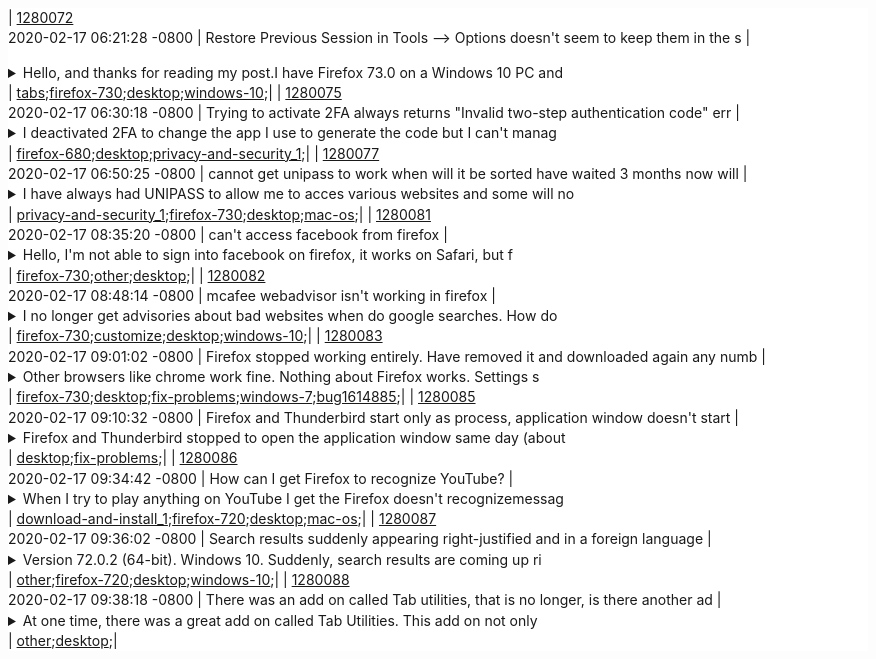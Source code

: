 | [1280072](https://support.mozilla.org/questions/1280072)<br>2020-02-17 06:21:28 -0800 | Restore Previous Session in Tools --> Options doesn't seem to keep them in the s |<details><summary>Hello, and thanks for reading my post.I have Firefox 73.0 on a Windows 10 PC and</summary></details> | [tabs](https://support.mozilla.org/en-US/questions/firefox?tagged=tabs);[firefox-730](https://support.mozilla.org/en-US/questions/firefox?tagged=firefox-730);[desktop](https://support.mozilla.org/en-US/questions/firefox?tagged=desktop);[windows-10](https://support.mozilla.org/en-US/questions/firefox?tagged=windows-10);|
| [1280075](https://support.mozilla.org/questions/1280075)<br>2020-02-17 06:30:18 -0800 | Trying to activate 2FA always returns "Invalid two-step authentication code" err |<details><summary>I deactivated 2FA to change the app I use to generate the code but I can't manag</summary></details> | [firefox-680](https://support.mozilla.org/en-US/questions/firefox?tagged=firefox-680);[desktop](https://support.mozilla.org/en-US/questions/firefox?tagged=desktop);[privacy-and-security_1](https://support.mozilla.org/en-US/questions/firefox?tagged=privacy-and-security_1);|
| [1280077](https://support.mozilla.org/questions/1280077)<br>2020-02-17 06:50:25 -0800 | cannot get unipass to work when will it be sorted have waited 3 months now will  |<details><summary>I have always had UNIPASS to allow me to acces various websites and some will no</summary></details> | [privacy-and-security_1](https://support.mozilla.org/en-US/questions/firefox?tagged=privacy-and-security_1);[firefox-730](https://support.mozilla.org/en-US/questions/firefox?tagged=firefox-730);[desktop](https://support.mozilla.org/en-US/questions/firefox?tagged=desktop);[mac-os](https://support.mozilla.org/en-US/questions/firefox?tagged=mac-os);|
| [1280081](https://support.mozilla.org/questions/1280081)<br>2020-02-17 08:35:20 -0800 | can't access facebook from firefox |<details><summary>Hello, I'm not able to sign into facebook on firefox,  it works on Safari, but f</summary></details> | [firefox-730](https://support.mozilla.org/en-US/questions/firefox?tagged=firefox-730);[other](https://support.mozilla.org/en-US/questions/firefox?tagged=other);[desktop](https://support.mozilla.org/en-US/questions/firefox?tagged=desktop);|
| [1280082](https://support.mozilla.org/questions/1280082)<br>2020-02-17 08:48:14 -0800 | mcafee webadvisor isn't working in firefox |<details><summary>I no longer get advisories about bad websites when  do google searches.  How do </summary></details> | [firefox-730](https://support.mozilla.org/en-US/questions/firefox?tagged=firefox-730);[customize](https://support.mozilla.org/en-US/questions/firefox?tagged=customize);[desktop](https://support.mozilla.org/en-US/questions/firefox?tagged=desktop);[windows-10](https://support.mozilla.org/en-US/questions/firefox?tagged=windows-10);|
| [1280083](https://support.mozilla.org/questions/1280083)<br>2020-02-17 09:01:02 -0800 | Firefox stopped working entirely.  Have removed it and downloaded again any numb |<details><summary>Other browsers like chrome work fine.  Nothing about Firefox works.   Settings s</summary></details> | [firefox-730](https://support.mozilla.org/en-US/questions/firefox?tagged=firefox-730);[desktop](https://support.mozilla.org/en-US/questions/firefox?tagged=desktop);[fix-problems](https://support.mozilla.org/en-US/questions/firefox?tagged=fix-problems);[windows-7](https://support.mozilla.org/en-US/questions/firefox?tagged=windows-7);[bug1614885](https://support.mozilla.org/en-US/questions/firefox?tagged=bug1614885);|
| [1280085](https://support.mozilla.org/questions/1280085)<br>2020-02-17 09:10:32 -0800 | Firefox and Thunderbird start only as process, application window doesn't start |<details><summary>Firefox and Thunderbird stopped to open the  application window same day (about </summary></details> | [desktop](https://support.mozilla.org/en-US/questions/firefox?tagged=desktop);[fix-problems](https://support.mozilla.org/en-US/questions/firefox?tagged=fix-problems);|
| [1280086](https://support.mozilla.org/questions/1280086)<br>2020-02-17 09:34:42 -0800 | How can I get Firefox to recognize YouTube? |<details><summary>When I try to play anything on YouTube I get the Firefox doesn't recognizemessag</summary></details> | [download-and-install_1](https://support.mozilla.org/en-US/questions/firefox?tagged=download-and-install_1);[firefox-720](https://support.mozilla.org/en-US/questions/firefox?tagged=firefox-720);[desktop](https://support.mozilla.org/en-US/questions/firefox?tagged=desktop);[mac-os](https://support.mozilla.org/en-US/questions/firefox?tagged=mac-os);|
| [1280087](https://support.mozilla.org/questions/1280087)<br>2020-02-17 09:36:02 -0800 | Search results suddenly appearing right-justified and in a foreign language |<details><summary>Version 72.0.2 (64-bit).  Windows 10.  Suddenly, search results are coming up ri</summary></details> | [other](https://support.mozilla.org/en-US/questions/firefox?tagged=other);[firefox-720](https://support.mozilla.org/en-US/questions/firefox?tagged=firefox-720);[desktop](https://support.mozilla.org/en-US/questions/firefox?tagged=desktop);[windows-10](https://support.mozilla.org/en-US/questions/firefox?tagged=windows-10);|
| [1280088](https://support.mozilla.org/questions/1280088)<br>2020-02-17 09:38:18 -0800 | There was an add on called Tab utilities, that is no longer, is there another ad |<details><summary>At one time, there was a great add on called Tab Utilities. This add on not only</summary></details> | [other](https://support.mozilla.org/en-US/questions/firefox?tagged=other);[desktop](https://support.mozilla.org/en-US/questions/firefox?tagged=desktop);|